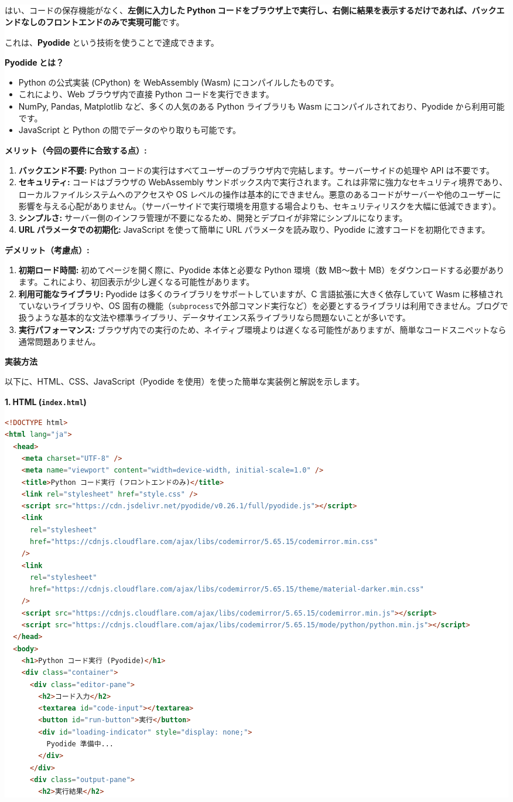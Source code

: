 はい、コードの保存機能がなく、**左側に入力した Python コードをブラウザ上で実行し、右側に結果を表示するだけであれば、バックエンドなしのフロントエンドのみで実現可能**です。

これは、**Pyodide** という技術を使うことで達成できます。

**Pyodide とは？**

- Python の公式実装 (CPython) を WebAssembly (Wasm) にコンパイルしたものです。
- これにより、Web ブラウザ内で直接 Python コードを実行できます。
- NumPy, Pandas, Matplotlib など、多くの人気のある Python ライブラリも Wasm にコンパイルされており、Pyodide から利用可能です。
- JavaScript と Python の間でデータのやり取りも可能です。

**メリット（今回の要件に合致する点）:**

1.  **バックエンド不要:** Python コードの実行はすべてユーザーのブラウザ内で完結します。サーバーサイドの処理や API は不要です。
2.  **セキュリティ:** コードはブラウザの WebAssembly サンドボックス内で実行されます。これは非常に強力なセキュリティ境界であり、ローカルファイルシステムへのアクセスや OS レベルの操作は基本的にできません。悪意のあるコードがサーバーや他のユーザーに影響を与える心配がありません。（サーバーサイドで実行環境を用意する場合よりも、セキュリティリスクを大幅に低減できます）。
3.  **シンプルさ:** サーバー側のインフラ管理が不要になるため、開発とデプロイが非常にシンプルになります。
4.  **URL パラメータでの初期化:** JavaScript を使って簡単に URL パラメータを読み取り、Pyodide に渡すコードを初期化できます。

**デメリット（考慮点）:**

1.  **初期ロード時間:** 初めてページを開く際に、Pyodide 本体と必要な Python 環境（数 MB〜数十 MB）をダウンロードする必要があります。これにより、初回表示が少し遅くなる可能性があります。
2.  **利用可能なライブラリ:** Pyodide は多くのライブラリをサポートしていますが、C 言語拡張に大きく依存していて Wasm に移植されていないライブラリや、OS 固有の機能（`subprocess`で外部コマンド実行など）を必要とするライブラリは利用できません。ブログで扱うような基本的な文法や標準ライブラリ、データサイエンス系ライブラリなら問題ないことが多いです。
3.  **実行パフォーマンス:** ブラウザ内での実行のため、ネイティブ環境よりは遅くなる可能性がありますが、簡単なコードスニペットなら通常問題ありません。

**実装方法**

以下に、HTML、CSS、JavaScript（Pyodide を使用）を使った簡単な実装例と解説を示します。

**1. HTML (`index.html`)**

```html
<!DOCTYPE html>
<html lang="ja">
  <head>
    <meta charset="UTF-8" />
    <meta name="viewport" content="width=device-width, initial-scale=1.0" />
    <title>Python コード実行 (フロントエンドのみ)</title>
    <link rel="stylesheet" href="style.css" />
    <script src="https://cdn.jsdelivr.net/pyodide/v0.26.1/full/pyodide.js"></script>
    <link
      rel="stylesheet"
      href="https://cdnjs.cloudflare.com/ajax/libs/codemirror/5.65.15/codemirror.min.css"
    />
    <link
      rel="stylesheet"
      href="https://cdnjs.cloudflare.com/ajax/libs/codemirror/5.65.15/theme/material-darker.min.css"
    />
    <script src="https://cdnjs.cloudflare.com/ajax/libs/codemirror/5.65.15/codemirror.min.js"></script>
    <script src="https://cdnjs.cloudflare.com/ajax/libs/codemirror/5.65.15/mode/python/python.min.js"></script>
  </head>
  <body>
    <h1>Python コード実行 (Pyodide)</h1>
    <div class="container">
      <div class="editor-pane">
        <h2>コード入力</h2>
        <textarea id="code-input"></textarea>
        <button id="run-button">実行</button>
        <div id="loading-indicator" style="display: none;">
          Pyodide 準備中...
        </div>
      </div>
      <div class="output-pane">
        <h2>実行結果</h2>
```
